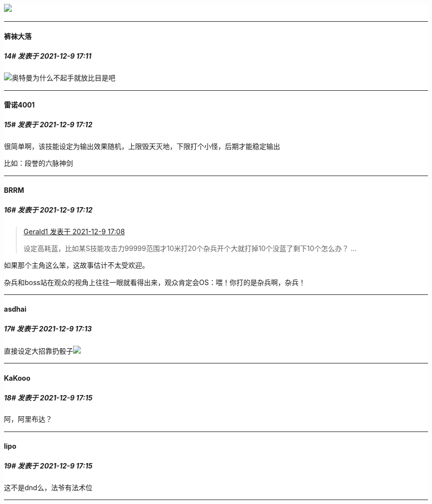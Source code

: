 <img src="https://static.saraba1st.com/image/smiley/carton2017/346.png" referrerpolicy="no-referrer">

*****

####  裤袜大落  
##### 14#       发表于 2021-12-9 17:11

<img src="https://static.saraba1st.com/image/smiley/face2017/067.png" referrerpolicy="no-referrer">奥特曼为什么不起手就放比目是吧

*****

####  雷诺4001  
##### 15#       发表于 2021-12-9 17:12

很简单啊，该技能设定为输出效果随机，上限毁天灭地，下限打个小怪，后期才能稳定输出

比如：段誉的六脉神剑

*****

####  BRRM  
##### 16#       发表于 2021-12-9 17:12

<blockquote><a href="httphttps://bbs.saraba1st.com/2b/forum.php?mod=redirect&amp;goto=findpost&amp;pid=53868876&amp;ptid=2041585" target="_blank">Gerald1 发表于 2021-12-9 17:08</a>

设定高耗蓝，比如某S技能攻击力99999范围才10米打20个杂兵开个大就打掉10个没蓝了剩下10个怎么办？ ...</blockquote>
如果那个主角这么笨，这故事估计不太受欢迎。

杂兵和boss站在观众的视角上往往一眼就看得出来，观众肯定会OS：喂！你打的是杂兵啊，杂兵！

*****

####  asdhai  
##### 17#       发表于 2021-12-9 17:13

直接设定大招靠扔骰子<img src="https://static.saraba1st.com/image/smiley/face2017/067.png" referrerpolicy="no-referrer">

*****

####  KaKooo  
##### 18#       发表于 2021-12-9 17:15

阿，阿里布达？

*****

####  lipo  
##### 19#       发表于 2021-12-9 17:15

这不是dnd么，法爷有法术位

*****

